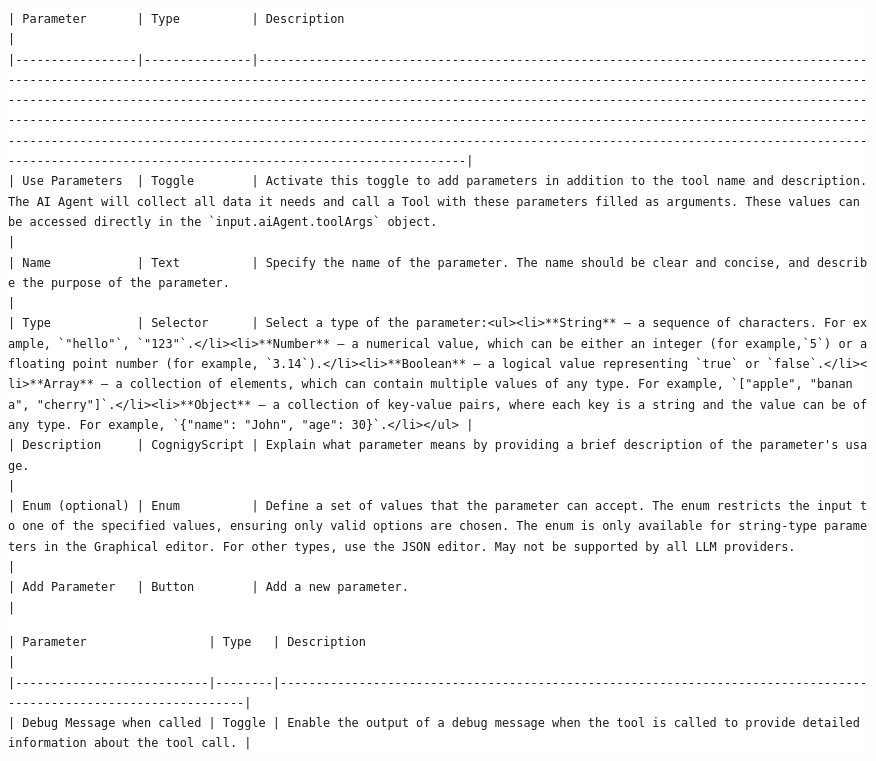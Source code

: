     | Parameter       | Type          | Description                                                                                                                                                                                                                                                                                                                                                                                                                                                                                                                                                                                                                                         |
    |-----------------|---------------|-----------------------------------------------------------------------------------------------------------------------------------------------------------------------------------------------------------------------------------------------------------------------------------------------------------------------------------------------------------------------------------------------------------------------------------------------------------------------------------------------------------------------------------------------------------------------------------------------------------------------------------------------------|
    | Use Parameters  | Toggle        | Activate this toggle to add parameters in addition to the tool name and description. The AI Agent will collect all data it needs and call a Tool with these parameters filled as arguments. These values can be accessed directly in the `input.aiAgent.toolArgs` object.                                                                                                                                                                                                                                                                                                                                                                           |
    | Name            | Text          | Specify the name of the parameter. The name should be clear and concise, and describe the purpose of the parameter.                                                                                                                                                                                                                                                                                                                                                                                                                                                                                                                                 |
    | Type            | Selector      | Select a type of the parameter:<ul><li>**String** — a sequence of characters. For example, `"hello"`, `"123"`.</li><li>**Number** — a numerical value, which can be either an integer (for example,`5`) or a floating point number (for example, `3.14`).</li><li>**Boolean** — a logical value representing `true` or `false`.</li><li>**Array** — a collection of elements, which can contain multiple values of any type. For example, `["apple", "banana", "cherry"]`.</li><li>**Object** — a collection of key-value pairs, where each key is a string and the value can be of any type. For example, `{"name": "John", "age": 30}`.</li></ul> |
    | Description     | CognigyScript | Explain what parameter means by providing a brief description of the parameter's usage.                                                                                                                                                                                                                                                                                                                                                                                                                                                                                                                                                             |
    | Enum (optional) | Enum          | Define a set of values that the parameter can accept. The enum restricts the input to one of the specified values, ensuring only valid options are chosen. The enum is only available for string-type parameters in the Graphical editor. For other types, use the JSON editor. May not be supported by all LLM providers.                                                                                                                                                                                                                                                                                                                          |
    | Add Parameter   | Button        | Add a new parameter.                                                                                                                                                                                                                                                                                                                                                                                                                                                                                                                                                                                                                                |

</CollapsibleSection>


<CollapsibleSection title="Debug Settings">

    | Parameter                 | Type   | Description                                                                                                       |
    |---------------------------|--------|-------------------------------------------------------------------------------------------------------------------|
    | Debug Message when called | Toggle | Enable the output of a debug message when the tool is called to provide detailed information about the tool call. |

</CollapsibleSection>


<CollapsibleSection title="Advanced">
